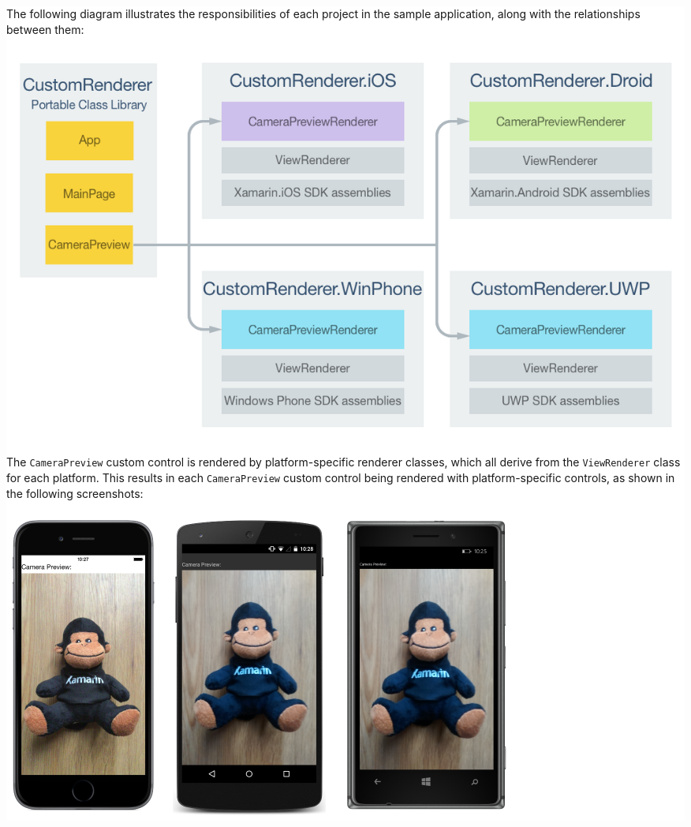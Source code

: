 The following diagram illustrates the responsibilities of each project in the sample application, along with the relationships between them:

![](view-images/solution-structure.png "CameraPreview Custom Renderer Project Responsibilities")

The `CameraPreview` custom control is rendered by platform-specific renderer classes, which all derive from the `ViewRenderer` class for each platform. This results in each `CameraPreview` custom control being rendered with platform-specific controls, as shown in the following screenshots:

![](view-images/screenshots.png "CameraPreview on each Platform")
